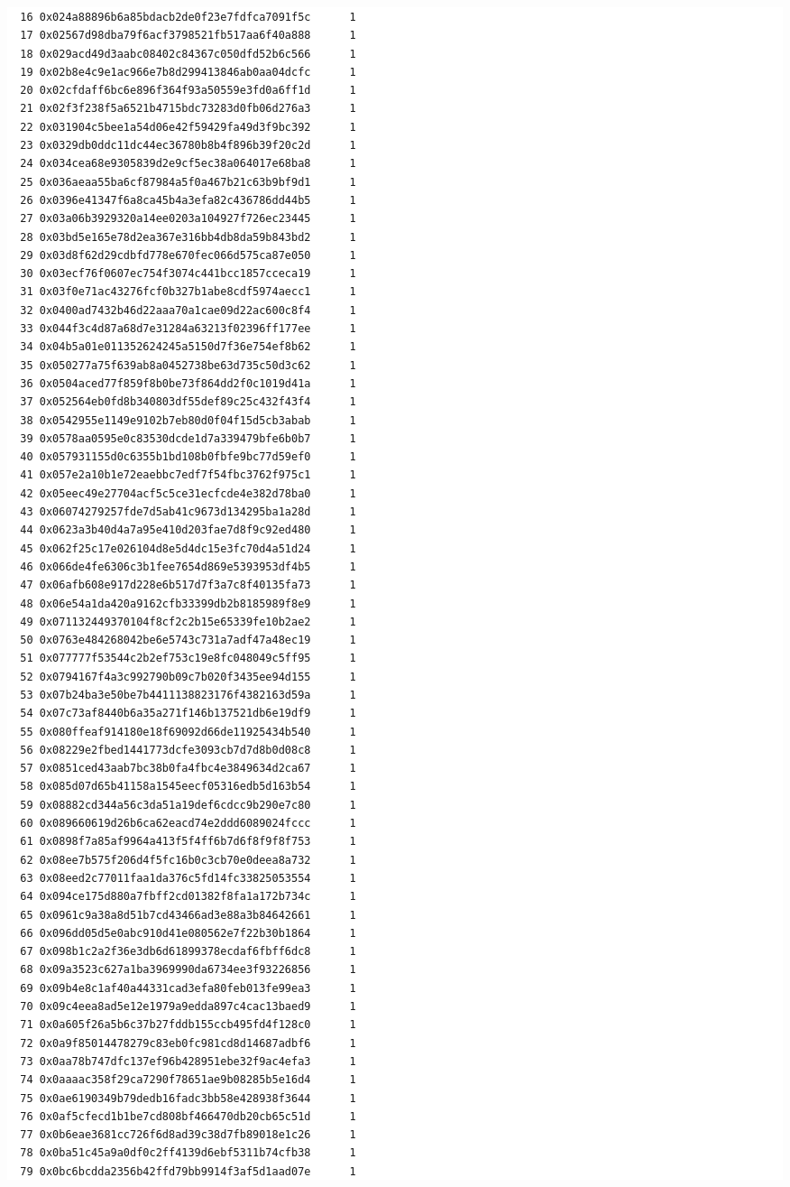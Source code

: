       16 0x024a88896b6a85bdacb2de0f23e7fdfca7091f5c      1
      17 0x02567d98dba79f6acf3798521fb517aa6f40a888      1
      18 0x029acd49d3aabc08402c84367c050dfd52b6c566      1
      19 0x02b8e4c9e1ac966e7b8d299413846ab0aa04dcfc      1
      20 0x02cfdaff6bc6e896f364f93a50559e3fd0a6ff1d      1
      21 0x02f3f238f5a6521b4715bdc73283d0fb06d276a3      1
      22 0x031904c5bee1a54d06e42f59429fa49d3f9bc392      1
      23 0x0329db0ddc11dc44ec36780b8b4f896b39f20c2d      1
      24 0x034cea68e9305839d2e9cf5ec38a064017e68ba8      1
      25 0x036aeaa55ba6cf87984a5f0a467b21c63b9bf9d1      1
      26 0x0396e41347f6a8ca45b4a3efa82c436786dd44b5      1
      27 0x03a06b3929320a14ee0203a104927f726ec23445      1
      28 0x03bd5e165e78d2ea367e316bb4db8da59b843bd2      1
      29 0x03d8f62d29cdbfd778e670fec066d575ca87e050      1
      30 0x03ecf76f0607ec754f3074c441bcc1857cceca19      1
      31 0x03f0e71ac43276fcf0b327b1abe8cdf5974aecc1      1
      32 0x0400ad7432b46d22aaa70a1cae09d22ac600c8f4      1
      33 0x044f3c4d87a68d7e31284a63213f02396ff177ee      1
      34 0x04b5a01e011352624245a5150d7f36e754ef8b62      1
      35 0x050277a75f639ab8a0452738be63d735c50d3c62      1
      36 0x0504aced77f859f8b0be73f864dd2f0c1019d41a      1
      37 0x052564eb0fd8b340803df55def89c25c432f43f4      1
      38 0x0542955e1149e9102b7eb80d0f04f15d5cb3abab      1
      39 0x0578aa0595e0c83530dcde1d7a339479bfe6b0b7      1
      40 0x057931155d0c6355b1bd108b0fbfe9bc77d59ef0      1
      41 0x057e2a10b1e72eaebbc7edf7f54fbc3762f975c1      1
      42 0x05eec49e27704acf5c5ce31ecfcde4e382d78ba0      1
      43 0x06074279257fde7d5ab41c9673d134295ba1a28d      1
      44 0x0623a3b40d4a7a95e410d203fae7d8f9c92ed480      1
      45 0x062f25c17e026104d8e5d4dc15e3fc70d4a51d24      1
      46 0x066de4fe6306c3b1fee7654d869e5393953df4b5      1
      47 0x06afb608e917d228e6b517d7f3a7c8f40135fa73      1
      48 0x06e54a1da420a9162cfb33399db2b8185989f8e9      1
      49 0x071132449370104f8cf2c2b15e65339fe10b2ae2      1
      50 0x0763e484268042be6e5743c731a7adf47a48ec19      1
      51 0x077777f53544c2b2ef753c19e8fc048049c5ff95      1
      52 0x0794167f4a3c992790b09c7b020f3435ee94d155      1
      53 0x07b24ba3e50be7b4411138823176f4382163d59a      1
      54 0x07c73af8440b6a35a271f146b137521db6e19df9      1
      55 0x080ffeaf914180e18f69092d66de11925434b540      1
      56 0x08229e2fbed1441773dcfe3093cb7d7d8b0d08c8      1
      57 0x0851ced43aab7bc38b0fa4fbc4e3849634d2ca67      1
      58 0x085d07d65b41158a1545eecf05316edb5d163b54      1
      59 0x08882cd344a56c3da51a19def6cdcc9b290e7c80      1
      60 0x089660619d26b6ca62eacd74e2ddd6089024fccc      1
      61 0x0898f7a85af9964a413f5f4ff6b7d6f8f9f8f753      1
      62 0x08ee7b575f206d4f5fc16b0c3cb70e0deea8a732      1
      63 0x08eed2c77011faa1da376c5fd14fc33825053554      1
      64 0x094ce175d880a7fbff2cd01382f8fa1a172b734c      1
      65 0x0961c9a38a8d51b7cd43466ad3e88a3b84642661      1
      66 0x096dd05d5e0abc910d41e080562e7f22b30b1864      1
      67 0x098b1c2a2f36e3db6d61899378ecdaf6fbff6dc8      1
      68 0x09a3523c627a1ba3969990da6734ee3f93226856      1
      69 0x09b4e8c1af40a44331cad3efa80feb013fe99ea3      1
      70 0x09c4eea8ad5e12e1979a9edda897c4cac13baed9      1
      71 0x0a605f26a5b6c37b27fddb155ccb495fd4f128c0      1
      72 0x0a9f85014478279c83eb0fc981cd8d14687adbf6      1
      73 0x0aa78b747dfc137ef96b428951ebe32f9ac4efa3      1
      74 0x0aaaac358f29ca7290f78651ae9b08285b5e16d4      1
      75 0x0ae6190349b79dedb16fadc3bb58e428938f3644      1
      76 0x0af5cfecd1b1be7cd808bf466470db20cb65c51d      1
      77 0x0b6eae3681cc726f6d8ad39c38d7fb89018e1c26      1
      78 0x0ba51c45a9a0df0c2ff4139d6ebf5311b74cfb38      1
      79 0x0bc6bcdda2356b42ffd79bb9914f3af5d1aad07e      1